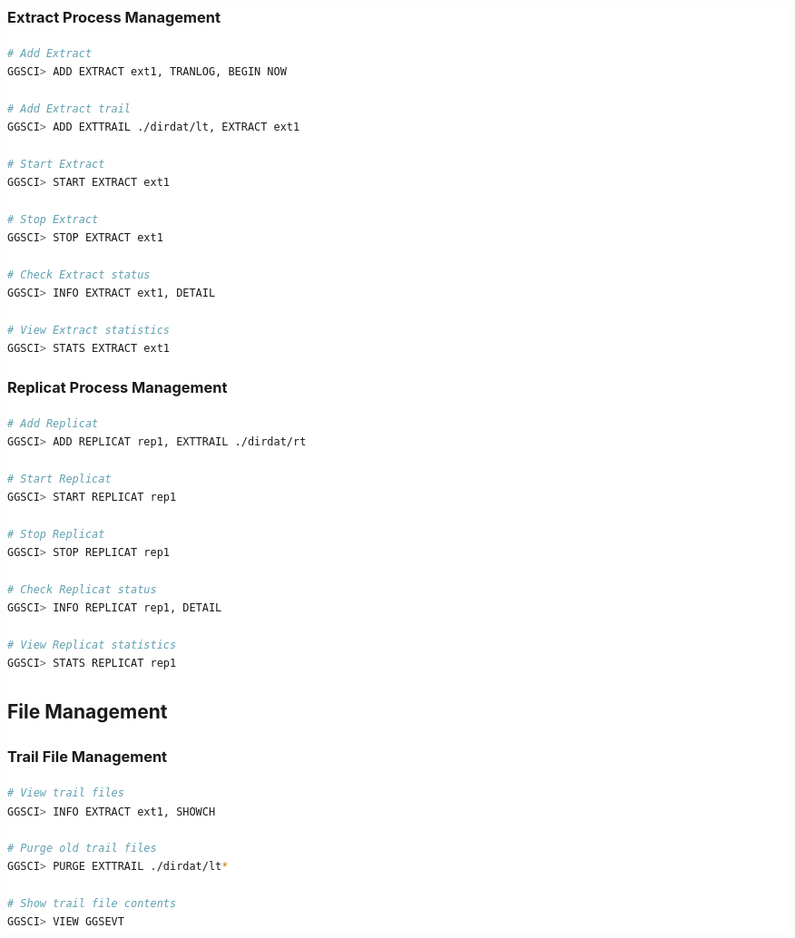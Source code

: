 ### Extract Process Management
```bash
# Add Extract
GGSCI> ADD EXTRACT ext1, TRANLOG, BEGIN NOW

# Add Extract trail
GGSCI> ADD EXTTRAIL ./dirdat/lt, EXTRACT ext1

# Start Extract
GGSCI> START EXTRACT ext1

# Stop Extract
GGSCI> STOP EXTRACT ext1

# Check Extract status
GGSCI> INFO EXTRACT ext1, DETAIL

# View Extract statistics
GGSCI> STATS EXTRACT ext1
```

### Replicat Process Management
```bash
# Add Replicat
GGSCI> ADD REPLICAT rep1, EXTTRAIL ./dirdat/rt

# Start Replicat
GGSCI> START REPLICAT rep1

# Stop Replicat
GGSCI> STOP REPLICAT rep1

# Check Replicat status
GGSCI> INFO REPLICAT rep1, DETAIL

# View Replicat statistics
GGSCI> STATS REPLICAT rep1
```

## File Management

### Trail File Management
```bash
# View trail files
GGSCI> INFO EXTRACT ext1, SHOWCH

# Purge old trail files
GGSCI> PURGE EXTTRAIL ./dirdat/lt*

# Show trail file contents
GGSCI> VIEW GGSEVT
```
